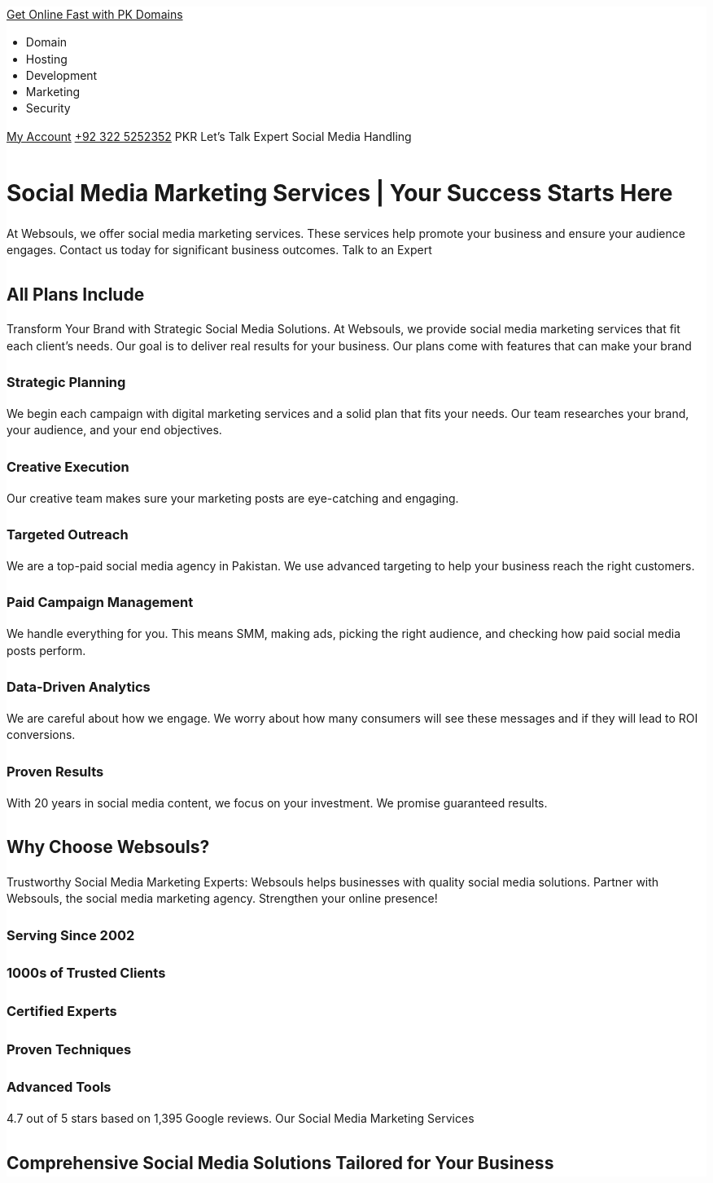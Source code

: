 [Get Online Fast with PK Domains](https://websouls.com/buy-pk-domain)
[](https://websouls.com/)
  * Domain
  * Hosting
  * Development
  * Marketing
  * Security


[My Account](https://billing.websouls.com/index.php?rp=/login)
[+92 322 5252352](tel:+92%20322%205252352)
PKR
Let’s Talk
Expert Social Media Handling
# Social Media Marketing Services | Your Success Starts Here
At Websouls, we offer social media marketing services. These services help promote your business and ensure your audience engages. Contact us today for significant business outcomes.
Talk to an Expert
## All Plans Include
Transform Your Brand with Strategic Social Media Solutions. At Websouls, we provide social media marketing services that fit each client’s needs. Our goal is to deliver real results for your business. Our plans come with features that can make your brand
### Strategic Planning
We begin each campaign with digital marketing services and a solid plan that fits your needs. Our team researches your brand, your audience, and your end objectives.
### Creative Execution
Our creative team makes sure your marketing posts are eye-catching and engaging.
### Targeted Outreach
We are a top-paid social media agency in Pakistan. We use advanced targeting to help your business reach the right customers.
### Paid Campaign Management
We handle everything for you. This means SMM, making ads, picking the right audience, and checking how paid social media posts perform.
### Data-Driven Analytics
We are careful about how we engage. We worry about how many consumers will see these messages and if they will lead to ROI conversions.
### Proven Results
With 20 years in social media content, we focus on your investment. We promise guaranteed results.
## Why Choose Websouls?
Trustworthy Social Media Marketing Experts: Websouls helps businesses with quality social media solutions. Partner with Websouls, the social media marketing agency. Strengthen your online presence!
### Serving Since 2002
### 1000s of Trusted Clients
### Certified Experts
### Proven Techniques
### Advanced Tools
4.7 out of 5 stars based on 1,395 Google reviews.
Our Social Media Marketing Services
## Comprehensive Social Media Solutions Tailored for Your Business